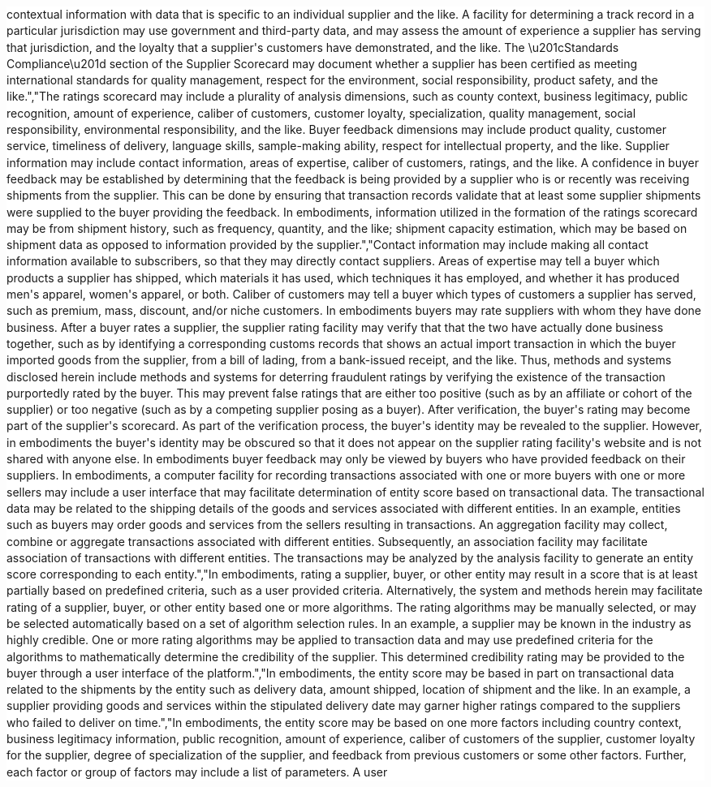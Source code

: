 contextual information with data that is specific to an individual supplier and the like. A facility for determining a track record in a particular jurisdiction may use government and third-party data, and may assess the amount of experience a supplier has serving that jurisdiction, and the loyalty that a supplier's customers have demonstrated, and the like. The \u201cStandards Compliance\u201d section of the Supplier Scorecard  may document whether a supplier has been certified as meeting international standards for quality management, respect for the environment, social responsibility, product safety, and the like.","The ratings scorecard  may include a plurality of analysis dimensions, such as county context, business legitimacy, public recognition, amount of experience, caliber of customers, customer loyalty, specialization, quality management, social responsibility, environmental responsibility, and the like. Buyer feedback dimensions may include product quality, customer service, timeliness of delivery, language skills, sample-making ability, respect for intellectual property, and the like. Supplier information may include contact information, areas of expertise, caliber of customers, ratings, and the like. A confidence in buyer feedback may be established by determining that the feedback is being provided by a supplier who is or recently was receiving shipments from the supplier. This can be done by ensuring that transaction records validate that at least some supplier shipments were supplied to the buyer providing the feedback. In embodiments, information utilized in the formation of the ratings scorecard  may be from shipment history, such as frequency, quantity, and the like; shipment capacity estimation, which may be based on shipment data as opposed to information provided by the supplier.","Contact information may include making all contact information available to subscribers, so that they may directly contact suppliers. Areas of expertise may tell a buyer which products a supplier has shipped, which materials it has used, which techniques it has employed, and whether it has produced men's apparel, women's apparel, or both. Caliber of customers may tell a buyer which types of customers a supplier has served, such as premium, mass, discount, and\/or niche customers. In embodiments buyers may rate suppliers with whom they have done business. After a buyer rates a supplier, the supplier rating facility may verify that that the two have actually done business together, such as by identifying a corresponding customs records that shows an actual import transaction in which the buyer imported goods from the supplier, from a bill of lading, from a bank-issued receipt, and the like. Thus, methods and systems disclosed herein include methods and systems for deterring fraudulent ratings by verifying the existence of the transaction purportedly rated by the buyer. This may prevent false ratings that are either too positive (such as by an affiliate or cohort of the supplier) or too negative (such as by a competing supplier posing as a buyer). After verification, the buyer's rating may become part of the supplier's scorecard. As part of the verification process, the buyer's identity may be revealed to the supplier. However, in embodiments the buyer's identity may be obscured so that it does not appear on the supplier rating facility's website and is not shared with anyone else. In embodiments buyer feedback may only be viewed by buyers who have provided feedback on their suppliers. In embodiments, a computer facility for recording transactions associated with one or more buyers with one or more sellers may include a user interface that may facilitate determination of entity score based on transactional data. The transactional data may be related to the shipping details of the goods and services associated with different entities. In an example, entities such as buyers may order goods and services from the sellers resulting in transactions. An aggregation facility may collect, combine or aggregate transactions associated with different entities. Subsequently, an association facility may facilitate association of transactions with different entities. The transactions may be analyzed by the analysis facility to generate an entity score corresponding to each entity.","In embodiments, rating a supplier, buyer, or other entity may result in a score that is at least partially based on predefined criteria, such as a user provided criteria. Alternatively, the system and methods herein may facilitate rating of a supplier, buyer, or other entity based one or more algorithms. The rating algorithms may be manually selected, or may be selected automatically based on a set of algorithm selection rules. In an example, a supplier may be known in the industry as highly credible. One or more rating algorithms may be applied to transaction data and may use predefined criteria for the algorithms to mathematically determine the credibility of the supplier. This determined credibility rating may be provided to the buyer through a user interface of the platform.","In embodiments, the entity score may be based in part on transactional data related to the shipments by the entity such as delivery data, amount shipped, location of shipment and the like. In an example, a supplier providing goods and services within the stipulated delivery date may garner higher ratings compared to the suppliers who failed to deliver on time.","In embodiments, the entity score may be based on one more factors including country context, business legitimacy information, public recognition, amount of experience, caliber of customers of the supplier, customer loyalty for the supplier, degree of specialization of the supplier, and feedback from previous customers or some other factors. Further, each factor or group of factors may include a list of parameters. A user